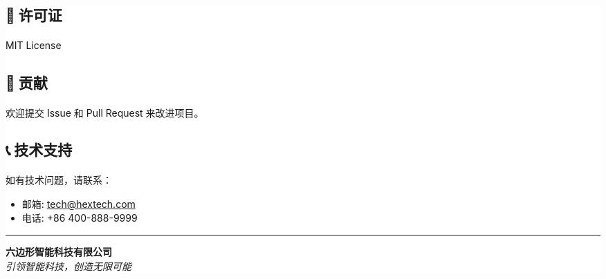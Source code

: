 ## 📄 许可证

MIT License

## 🤝 贡献

欢迎提交 Issue 和 Pull Request 来改进项目。

## 📞 技术支持

如有技术问题，请联系：
- 邮箱: tech@hextech.com
- 电话: +86 400-888-9999

---

**六边形智能科技有限公司**  
*引领智能科技，创造无限可能*